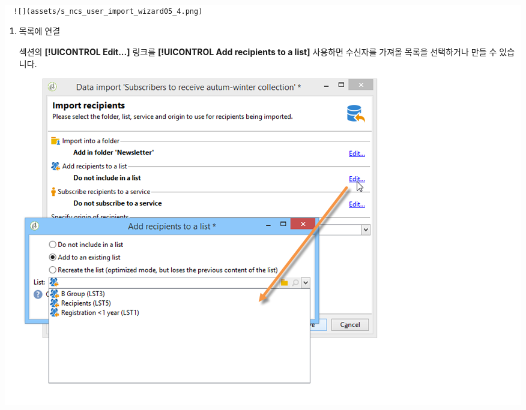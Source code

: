       ![](assets/s_ncs_user_import_wizard05_4.png)

   1. 목록에 연결

      섹션의 **[!UICONTROL Edit...]** 링크를 **[!UICONTROL Add recipients to a list]** 사용하면 수신자를 가져올 목록을 선택하거나 만들 수 있습니다.

      ![](assets/s_ncs_user_import_wizard05_5.png)
